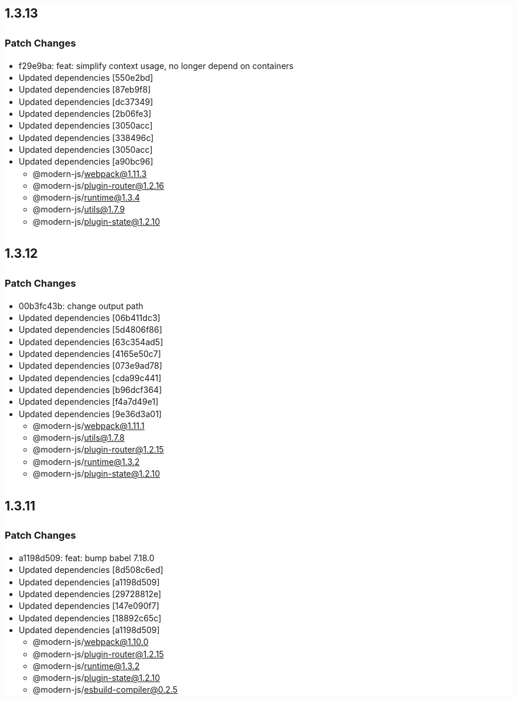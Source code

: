 ## 1.3.13

### Patch Changes

- f29e9ba: feat: simplify context usage, no longer depend on containers
- Updated dependencies [550e2bd]
- Updated dependencies [87eb9f8]
- Updated dependencies [dc37349]
- Updated dependencies [2b06fe3]
- Updated dependencies [3050acc]
- Updated dependencies [338496c]
- Updated dependencies [3050acc]
- Updated dependencies [a90bc96]
  - @modern-js/webpack@1.11.3
  - @modern-js/plugin-router@1.2.16
  - @modern-js/runtime@1.3.4
  - @modern-js/utils@1.7.9
  - @modern-js/plugin-state@1.2.10

## 1.3.12

### Patch Changes

- 00b3fc43b: change output path
- Updated dependencies [06b411dc3]
- Updated dependencies [5d4806f86]
- Updated dependencies [63c354ad5]
- Updated dependencies [4165e50c7]
- Updated dependencies [073e9ad78]
- Updated dependencies [cda99c441]
- Updated dependencies [b96dcf364]
- Updated dependencies [f4a7d49e1]
- Updated dependencies [9e36d3a01]
  - @modern-js/webpack@1.11.1
  - @modern-js/utils@1.7.8
  - @modern-js/plugin-router@1.2.15
  - @modern-js/runtime@1.3.2
  - @modern-js/plugin-state@1.2.10

## 1.3.11

### Patch Changes

- a1198d509: feat: bump babel 7.18.0
- Updated dependencies [8d508c6ed]
- Updated dependencies [a1198d509]
- Updated dependencies [29728812e]
- Updated dependencies [147e090f7]
- Updated dependencies [18892c65c]
- Updated dependencies [a1198d509]
  - @modern-js/webpack@1.10.0
  - @modern-js/plugin-router@1.2.15
  - @modern-js/runtime@1.3.2
  - @modern-js/plugin-state@1.2.10
  - @modern-js/esbuild-compiler@0.2.5
